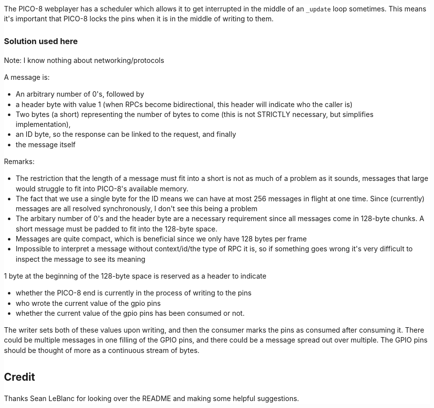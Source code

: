 The PICO-8 webplayer has a scheduler which allows it to get interrupted in the
middle of an `_update` loop sometimes. This means it's important that PICO-8
locks the pins when it is in the middle of writing to them.

### Solution used here

Note: I know nothing about networking/protocols

A message is:

* An arbitrary number of 0's, followed by
* a header byte with value 1 (when RPCs become bidirectional, this header will indicate who the caller is)
* Two bytes (a short) representing the number of bytes to come (this is not STRICTLY necessary, but simplifies implementation),
* an ID byte, so the response can be linked to the request, and finally
* the message itself

Remarks:

* The restriction that the length of a message must fit into a short is not as much of a problem as it sounds, messages that large would struggle to fit into PICO-8's available memory.
* The fact that we use a single byte for the ID means we can have at most 256 messages in flight at one time. Since (currently) messages are all resolved synchronously, I don't see this being a problem
* The arbitary number of 0's and the header byte are a necessary requirement since all messages come in 128-byte chunks. A short message must be padded to fit into the 128-byte space.
* Messages are quite compact, which is beneficial since we only have 128 bytes per frame
* Impossible to interpret a message without context/id/the type of RPC it is,
  so if something goes wrong it's very difficult to inspect the message to see its meaning

1 byte at the beginning of the 128-byte space is reserved as a header to indicate

* whether the PICO-8 end is currently in the process of writing to the pins
* who wrote the current value of the gpio pins
* whether the current value of the gpio pins has been consumed or not.

The writer sets both of these values upon writing, and then the consumer marks
the pins as consumed after consuming it.
There could be multiple messages in one filling of the GPIO pins, and there could be a message spread out over multiple.
The GPIO pins should be thought of more as a continuous stream of bytes.


## Credit

Thanks Sean LeBlanc for looking over the README and making some helpful suggestions.
